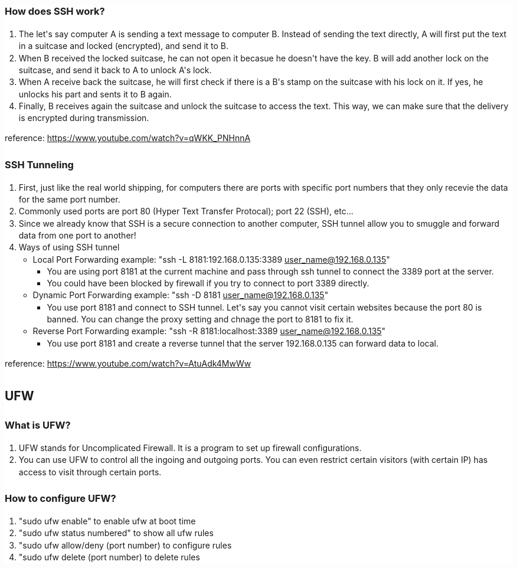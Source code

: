 ### How does SSH work?

1. The let's say computer A is sending a text message to computer B. Instead of sending the text directly, A will first put the text in a suitcase and locked (encrypted), and send it to B.
2. When B received the locked suitcase, he can not open it becasue he doesn't have the key. B will add another lock on the suitcase, and send it back to A to unlock A's lock.
3. When A receive back the suitcase, he will first check if there is a B's stamp on the suitcase with his lock on it. If yes, he unlocks his part and sents it to B again.
4. Finally, B receives again the suitcase and unlock the suitcase to access the text. This way, we can make sure that the delivery is encrypted during transmission.

reference: https://www.youtube.com/watch?v=qWKK_PNHnnA

### SSH Tunneling

1. First, just like the real world shipping, for computers there are ports with specific port numbers that they only recevie the data for the same port number.
2. Commonly used ports are port 80 (Hyper Text Transfer Protocal); port 22 (SSH), etc...
3. Since we already know that SSH is a secure connection to another computer, SSH tunnel allow you to smuggle and forward data from one port to another!
4. Ways of using SSH tunnel
    - Local Port Forwarding
        example:
        "ssh -L 8181:192.168.0.135:3389 user_name@192.168.0.135"
        - You are using port 8181 at the current machine and pass through ssh tunnel to connect the 3389 port at the server.
        - You could have been blocked by firewall if you try to connect to port 3389 directly.
    - Dynamic Port Forwarding
        example:
        "ssh -D 8181 user_name@192.168.0.135"
        - You use port 8181 and connect to SSH tunnel. Let's say you cannot visit certain websites because the port 80 is banned. You can change the proxy setting and chnage the port to 8181 to fix it.
    - Reverse Port Forwarding
        example:
        "ssh -R 8181:localhost:3389 user_name@192.168.0.135"
        - You use port 8181 and create a reverse tunnel that the server 192.168.0.135 can forward data to local.

reference: https://www.youtube.com/watch?v=AtuAdk4MwWw

## UFW

### What is UFW?

1. UFW stands for Uncomplicated Firewall. It is a program to set up firewall configurations.
2. You can use UFW to control all the ingoing and outgoing ports. You can even restrict certain visitors (with certain IP) has access to visit through certain ports.
### How to configure UFW?

1. "sudo ufw enable" to enable ufw at boot time
2. "sudo ufw status numbered" to show all ufw rules
3. "sudo ufw allow/deny (port number) to configure rules
4. "sudo ufw delete (port number) to delete rules
